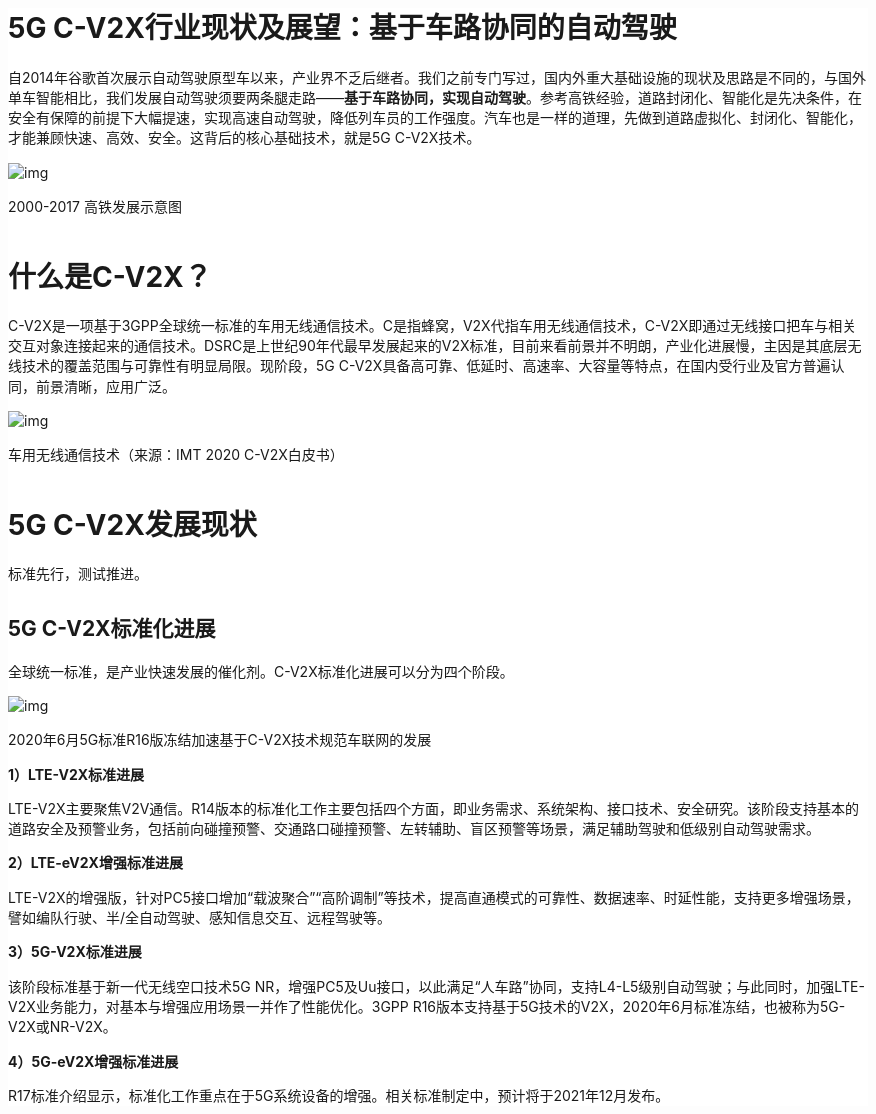 # 5G C-V2X行业现状及展望：基于车路协同的自动驾驶

自2014年谷歌首次展示自动驾驶原型车以来，产业界不乏后继者。我们之前专门写过，国内外重大基础设施的现状及思路是不同的，与国外单车智能相比，我们发展自动驾驶须要两条腿走路——**基于车路协同，实现自动驾驶**。参考高铁经验，道路封闭化、智能化是先决条件，在安全有保障的前提下大幅提速，实现高速自动驾驶，降低列车员的工作强度。汽车也是一样的道理，先做到道路虚拟化、封闭化、智能化，才能兼顾快速、高效、安全。这背后的核心基础技术，就是5G C-V2X技术。



![img](https://wx1.sinaimg.cn/large/001QnnYzgy1glfag6zxrrj60pg0beh0n02.jpg)

2000-2017 高铁发展示意图

# 什么是C-V2X？

C-V2X是一项基于3GPP全球统一标准的车用无线通信技术。C是指蜂窝，V2X代指车用无线通信技术，C-V2X即通过无线接口把车与相关交互对象连接起来的通信技术。DSRC是上世纪90年代最早发展起来的V2X标准，目前来看前景并不明朗，产业化进展慢，主因是其底层无线技术的覆盖范围与可靠性有明显局限。现阶段，5G C-V2X具备高可靠、低延时、高速率、大容量等特点，在国内受行业及官方普遍认同，前景清晰，应用广泛。

![img](https://wx2.sinaimg.cn/large/001QnnYzgy1glfag76klsj60s6083n4302.jpg)

车用无线通信技术（来源：IMT 2020 C-V2X白皮书）

# 5G C-V2X发展现状

标准先行，测试推进。

## 5G C-V2X标准化进展

全球统一标准，是产业快速发展的催化剂。C-V2X标准化进展可以分为四个阶段。



![img](https://wx4.sinaimg.cn/large/001QnnYzgy1glfag7cwsyj60pe0apgo302.jpg)

2020年6月5G标准R16版冻结加速基于C-V2X技术规范车联网的发展

**1）LTE-V2X标准进展**

LTE-V2X主要聚焦V2V通信。R14版本的标准化工作主要包括四个方面，即业务需求、系统架构、接口技术、安全研究。该阶段支持基本的道路安全及预警业务，包括前向碰撞预警、交通路口碰撞预警、左转辅助、盲区预警等场景，满足辅助驾驶和低级别自动驾驶需求。

**2）LTE-eV2X增强标准进展**

LTE-V2X的增强版，针对PC5接口增加“载波聚合”“高阶调制”等技术，提高直通模式的可靠性、数据速率、时延性能，支持更多增强场景，譬如编队行驶、半/全自动驾驶、感知信息交互、远程驾驶等。

**3）5G-V2X标准进展**

该阶段标准基于新一代无线空口技术5G  NR，增强PC5及Uu接口，以此满足“人车路”协同，支持L4-L5级别自动驾驶；与此同时，加强LTE-V2X业务能力，对基本与增强应用场景一并作了性能优化。3GPP R16版本支持基于5G技术的V2X，2020年6月标准冻结，也被称为5G-V2X或NR-V2X。

**4）5G-eV2X增强标准进展**

R17标准介绍显示，标准化工作重点在于5G系统设备的增强。相关标准制定中，预计将于2021年12月发布。


